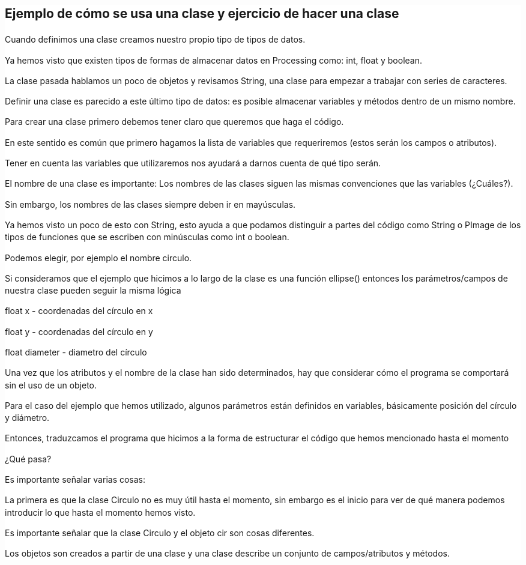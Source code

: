 ## Ejemplo de cómo se usa una clase y ejercicio de hacer una clase


Cuando definimos una clase creamos nuestro propio tipo de tipos de datos. 

Ya hemos visto que existen tipos de formas de almacenar datos en Processing como: int, float y boolean. 

La clase pasada hablamos un poco de objetos y revisamos String, una clase para empezar a trabajar con series de caracteres. 

Definir una clase es parecido a este último tipo de datos: es posible almacenar variables y métodos dentro de un mismo nombre. 

Para crear una clase primero debemos tener claro que queremos que haga el código. 

En este sentido es común que primero hagamos la lista de variables que requeriremos (estos serán los campos o atributos). 

Tener en cuenta las variables que utilizaremos nos ayudará a darnos cuenta de qué tipo serán. 

El nombre de una clase es importante: Los nombres de las clases siguen las mismas convenciones que las variables (¿Cuáles?). 

Sin embargo, los nombres de las clases siempre deben ir en mayúsculas. 

Ya hemos visto un poco de esto con String, esto ayuda a que podamos distinguir a partes del código como String o PImage de los tipos de funciones que se escriben con minúsculas como int o boolean. 

Podemos elegir, por ejemplo el nombre circulo. 

Si consideramos que el ejemplo que hicimos a lo largo de la clase es una función ellipse() entonces los parámetros/campos de nuestra clase pueden seguir la misma lógica

float x - coordenadas del círculo en x

float y - coordenadas del círculo en y

float diameter - diametro del círculo

Una vez que los atributos y el nombre de la clase han sido determinados, hay que considerar cómo el programa se comportará sin el uso de un objeto. 

Para el caso del ejemplo que hemos utilizado, algunos parámetros están definidos en variables, básicamente posición del círculo y diámetro. 

Entonces, traduzcamos el programa que hicimos a la forma de estructurar el código que hemos mencionado hasta el momento

¿Qué pasa? 

Es importante señalar varias cosas: 

La primera es que la clase Circulo no es muy útil hasta el momento, sin embargo es el inicio para ver de qué manera podemos introducir lo que hasta el momento hemos visto. 

Es importante señalar que la clase Circulo y el objeto cir son cosas diferentes. 

Los objetos son creados a partir de una clase y una clase describe un conjunto de campos/atributos y métodos. 
